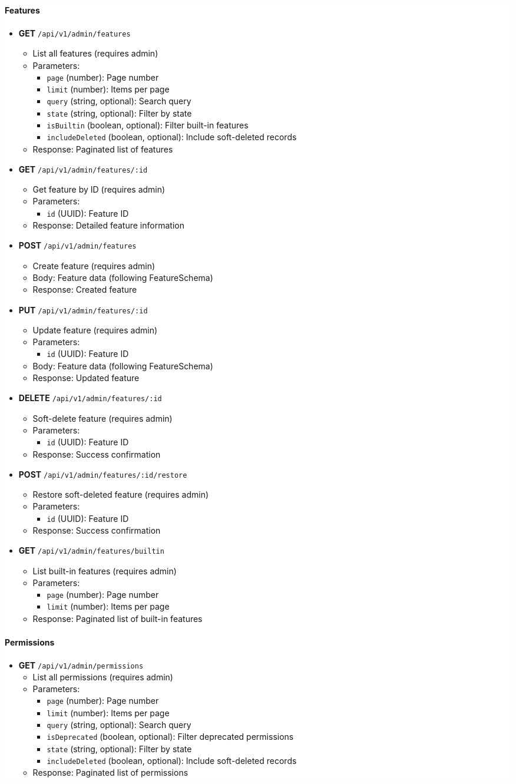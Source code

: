 #### Features

- **GET** `/api/v1/admin/features`
  - List all features (requires admin)
  - Parameters:
    - `page` (number): Page number
    - `limit` (number): Items per page
    - `query` (string, optional): Search query
    - `state` (string, optional): Filter by state
    - `isBuiltin` (boolean, optional): Filter built-in features
    - `includeDeleted` (boolean, optional): Include soft-deleted records
  - Response: Paginated list of features

- **GET** `/api/v1/admin/features/:id`
  - Get feature by ID (requires admin)
  - Parameters:
    - `id` (UUID): Feature ID
  - Response: Detailed feature information

- **POST** `/api/v1/admin/features`
  - Create feature (requires admin)
  - Body: Feature data (following FeatureSchema)
  - Response: Created feature

- **PUT** `/api/v1/admin/features/:id`
  - Update feature (requires admin)
  - Parameters:
    - `id` (UUID): Feature ID
  - Body: Feature data (following FeatureSchema)
  - Response: Updated feature

- **DELETE** `/api/v1/admin/features/:id`
  - Soft-delete feature (requires admin)
  - Parameters:
    - `id` (UUID): Feature ID
  - Response: Success confirmation

- **POST** `/api/v1/admin/features/:id/restore`
  - Restore soft-deleted feature (requires admin)
  - Parameters:
    - `id` (UUID): Feature ID
  - Response: Success confirmation

- **GET** `/api/v1/admin/features/builtin`
  - List built-in features (requires admin)
  - Parameters:
    - `page` (number): Page number
    - `limit` (number): Items per page
  - Response: Paginated list of built-in features

#### Permissions

- **GET** `/api/v1/admin/permissions`
  - List all permissions (requires admin)
  - Parameters:
    - `page` (number): Page number
    - `limit` (number): Items per page
    - `query` (string, optional): Search query
    - `isDeprecated` (boolean, optional): Filter deprecated permissions
    - `state` (string, optional): Filter by state
    - `includeDeleted` (boolean, optional): Include soft-deleted records
  - Response: Paginated list of permissions
